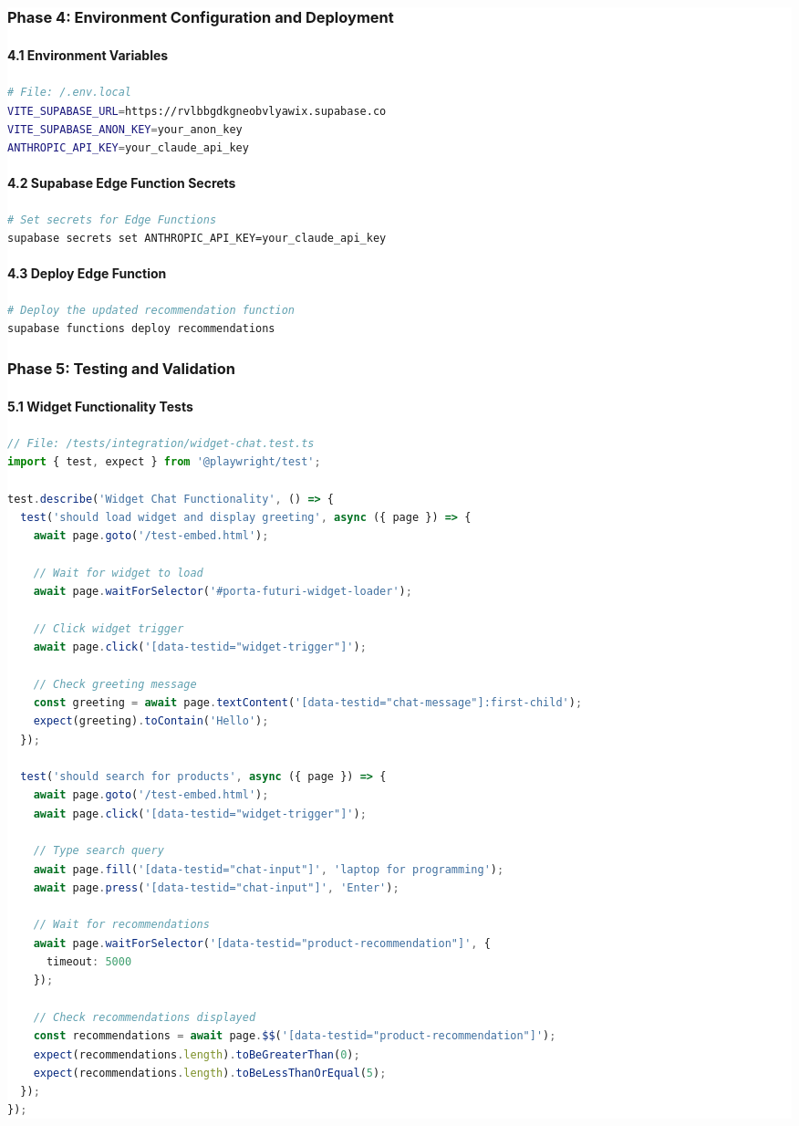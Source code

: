 ### Phase 4: Environment Configuration and Deployment

#### 4.1 Environment Variables
```bash
# File: /.env.local
VITE_SUPABASE_URL=https://rvlbbgdkgneobvlyawix.supabase.co
VITE_SUPABASE_ANON_KEY=your_anon_key
ANTHROPIC_API_KEY=your_claude_api_key
```

#### 4.2 Supabase Edge Function Secrets
```bash
# Set secrets for Edge Functions
supabase secrets set ANTHROPIC_API_KEY=your_claude_api_key
```

#### 4.3 Deploy Edge Function
```bash
# Deploy the updated recommendation function
supabase functions deploy recommendations
```

### Phase 5: Testing and Validation

#### 5.1 Widget Functionality Tests
```typescript
// File: /tests/integration/widget-chat.test.ts
import { test, expect } from '@playwright/test';

test.describe('Widget Chat Functionality', () => {
  test('should load widget and display greeting', async ({ page }) => {
    await page.goto('/test-embed.html');
    
    // Wait for widget to load
    await page.waitForSelector('#porta-futuri-widget-loader');
    
    // Click widget trigger
    await page.click('[data-testid="widget-trigger"]');
    
    // Check greeting message
    const greeting = await page.textContent('[data-testid="chat-message"]:first-child');
    expect(greeting).toContain('Hello');
  });
  
  test('should search for products', async ({ page }) => {
    await page.goto('/test-embed.html');
    await page.click('[data-testid="widget-trigger"]');
    
    // Type search query
    await page.fill('[data-testid="chat-input"]', 'laptop for programming');
    await page.press('[data-testid="chat-input"]', 'Enter');
    
    // Wait for recommendations
    await page.waitForSelector('[data-testid="product-recommendation"]', {
      timeout: 5000
    });
    
    // Check recommendations displayed
    const recommendations = await page.$$('[data-testid="product-recommendation"]');
    expect(recommendations.length).toBeGreaterThan(0);
    expect(recommendations.length).toBeLessThanOrEqual(5);
  });
});
```
